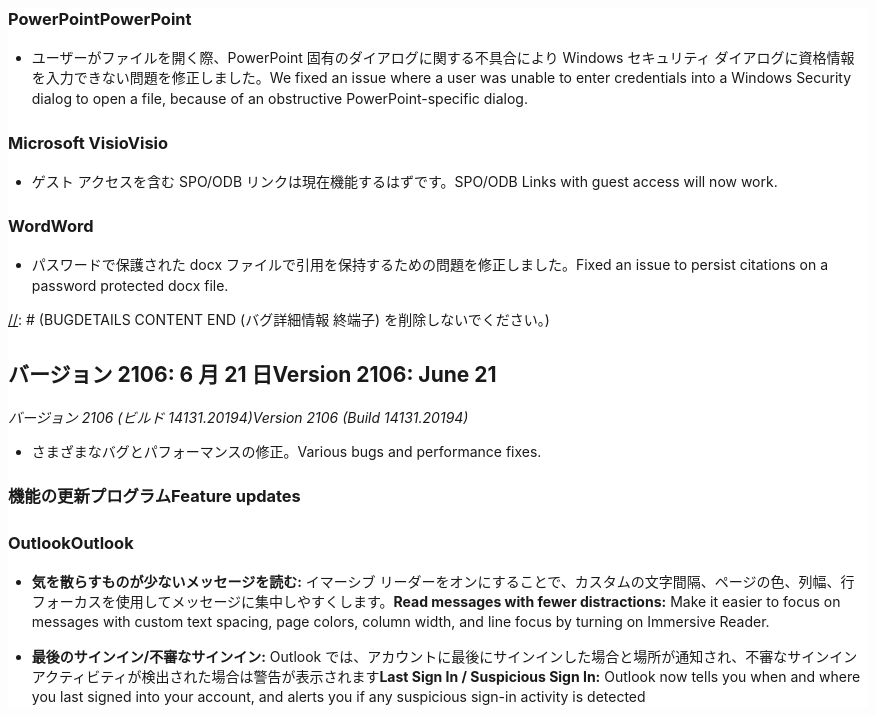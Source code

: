 
### <a name="powerpoint"></a><span data-ttu-id="afcb2-209">PowerPoint</span><span class="sxs-lookup"><span data-stu-id="afcb2-209">PowerPoint</span></span>

- <span data-ttu-id="afcb2-210">ユーザーがファイルを開く際、PowerPoint 固有のダイアログに関する不具合により Windows セキュリティ ダイアログに資格情報を入力できない問題を修正しました。</span><span class="sxs-lookup"><span data-stu-id="afcb2-210">We fixed an issue where a user was unable to enter credentials into a Windows Security dialog to open a file, because of an obstructive PowerPoint-specific dialog.</span></span>


### <a name="visio"></a><span data-ttu-id="afcb2-211">Microsoft Visio</span><span class="sxs-lookup"><span data-stu-id="afcb2-211">Visio</span></span>

- <span data-ttu-id="afcb2-212">ゲスト アクセスを含む SPO/ODB リンクは現在機能するはずです。</span><span class="sxs-lookup"><span data-stu-id="afcb2-212">SPO/ODB Links with guest access will now work.</span></span>


### <a name="word"></a><span data-ttu-id="afcb2-213">Word</span><span class="sxs-lookup"><span data-stu-id="afcb2-213">Word</span></span>

- <span data-ttu-id="afcb2-214">パスワードで保護された docx ファイルで引用を保持するための問題を修正しました。</span><span class="sxs-lookup"><span data-stu-id="afcb2-214">Fixed an issue to persist citations on a password protected docx file.</span></span>



[//]: # (BUGDETAILS CONTENT END (バグ詳細情報 終端子) を削除しないでください。)

## <a name="version-2106-june-21"></a><span data-ttu-id="afcb2-216">バージョン 2106: 6 月 21 日</span><span class="sxs-lookup"><span data-stu-id="afcb2-216">Version 2106: June 21</span></span>
<span data-ttu-id="afcb2-217">*バージョン 2106 (ビルド 14131.20194)*</span><span class="sxs-lookup"><span data-stu-id="afcb2-217">*Version 2106 (Build 14131.20194)*</span></span>
* <span data-ttu-id="afcb2-218">さまざまなバグとパフォーマンスの修正。</span><span class="sxs-lookup"><span data-stu-id="afcb2-218">Various bugs and performance fixes.</span></span>


[//]: # (FEATUREDETAILS コンテンツを削除しないでください。開始)

### <a name="feature-updates"></a><span data-ttu-id="afcb2-220">機能の更新プログラム</span><span class="sxs-lookup"><span data-stu-id="afcb2-220">Feature updates</span></span>
### <a name="outlook"></a><span data-ttu-id="afcb2-221">Outlook</span><span class="sxs-lookup"><span data-stu-id="afcb2-221">Outlook</span></span>

- <span data-ttu-id="afcb2-222">**気を散らすものが少ないメッセージを読む:** イマーシブ リーダーをオンにすることで、カスタムの文字間隔、ページの色、列幅、行フォーカスを使用してメッセージに集中しやすくします。</span><span class="sxs-lookup"><span data-stu-id="afcb2-222">**Read messages with fewer distractions:** Make it easier to focus on messages with custom text spacing, page colors, column width, and line focus by turning on Immersive Reader.</span></span>

- <span data-ttu-id="afcb2-223">**最後のサインイン/不審なサインイン:** Outlook では、アカウントに最後にサインインした場合と場所が通知され、不審なサインイン アクティビティが検出された場合は警告が表示されます</span><span class="sxs-lookup"><span data-stu-id="afcb2-223">**Last Sign In / Suspicious Sign In:** Outlook now tells you when and where you last signed into your account, and alerts you if any suspicious sign-in activity is detected</span></span>


[//]: # (削除しないでください)
[//]: # (FEATUREDETAILS コンテンツを削除しないでください。終了)
[//]: # (BUGDETAILS コンテンツを削除しないでください。開始)
[//]: # (BUGDETAILS コンテンツを削除しないでください。終了)
[//]: # (FEATUREDETAILS コンテンツを削除しないでください。終了)
[//]: # (BUGDETAILS コンテンツを削除しないでください。開始)
[//]: # (BUGDETAILS コンテンツを削除しないでください。終了)
[//]: # (BUGDETAILS コンテンツを削除しないでください。開始)
[//]: # (BUGDETAILS コンテンツの終了を削除しないでください)
[//]: # (BUGDETAILS コンテンツを削除しないでください。開始)
[//]: # (FEATUREDETAILS コンテンツを削除しないでください。終了)
[//]: # (FEATUREDETAILS コンテンツを削除しないでください。終了)
[//]: # (BUGDETAILS コンテンツを削除しないでください。開始)
[//]: # (BUGDETAILS コンテンツを削除しないでください。終了)
[//]: # (BUGDETAILS コンテンツを削除しないでください。開始)
[//]: # (BUGDETAILS コンテンツを削除しないでください。終了)
[//]: # (FEATUREDETAILS コンテンツを削除しないでください。終了)
[//]: # (BUGDETAILS コンテンツを削除しないでください。開始)
[//]: # (BUGDETAILS コンテンツを削除しないでください。終了)
[//]: # (FEATUREDETAILS コンテンツを削除しないでください。終了)
[//]: # (BUGDETAILS コンテンツを削除しないでください。開始)
[//]: # (BUGDETAILS コンテンツを削除しないでください。終了)
[//]: # (FEATUREDETAILS コンテンツを削除しないでください。終了)
[//]: # (BUGDETAILS コンテンツを削除しないでください。開始)
[//]: # (詳細バグ情報の終端を削除しないで下さい)
[//]: # (FEATUREDETAILS コンテンツを削除しないでください。終了)
[//]: # (BUGDETAILS コンテンツを削除しないでください。開始)
[//]: # (BUGDETAILS コンテンツを削除しないでください。終了)
[//]: # (FEATUREDETAILS コンテンツを削除しないでください。終了)
[//]: # (BUGDETAILS コンテンツを削除しないでください。開始)
[//]: # (BUGDETAILS コンテンツを削除しないでください。終了)
[//]: # (FEATUREDETAILS コンテンツを削除しないでください。終了)
[//]: # (BUGDETAILS コンテンツを削除しないでください。開始)
[//]: # (BUGDETAILS コンテンツを削除しないでください。終了)
[//]: # (FEATUREDETAILS コンテンツを削除しないでください。終了)
[//]: # (BUGDETAILS コンテンツを削除しないでください。開始)